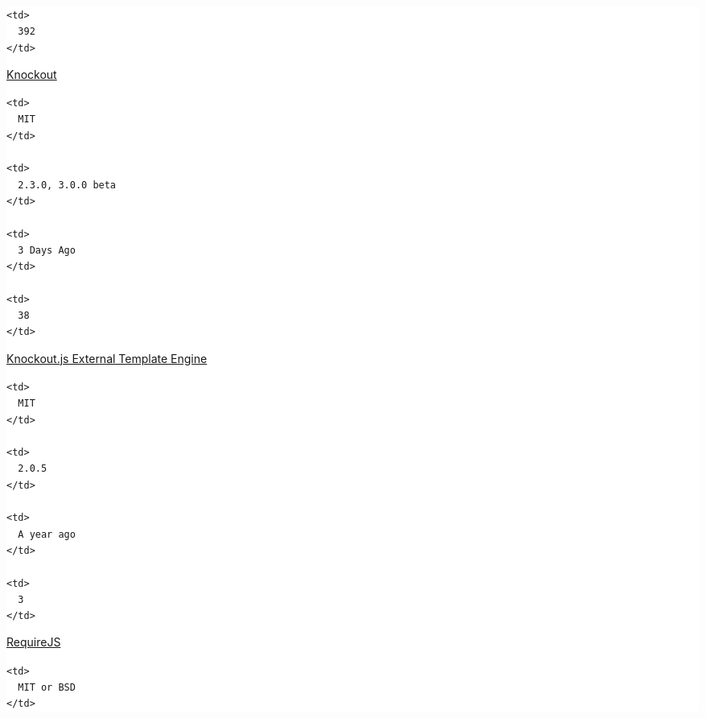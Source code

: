     <td>
      392
    </td>
  </tr>
  
  <tr>
    <td>
      <a href="http://knockoutjs.com/">Knockout</a>
    </td>
    
    <td>
      MIT
    </td>
    
    <td>
      2.3.0, 3.0.0 beta
    </td>
    
    <td>
      3 Days Ago
    </td>
    
    <td>
      38
    </td>
  </tr>
  
  <tr>
    <td>
      <a href="https://github.com/ifandelse/Knockout.js-External-Template-Engine">Knockout.js External Template Engine</a>
    </td>
    
    <td>
      MIT
    </td>
    
    <td>
      2.0.5
    </td>
    
    <td>
      A year ago
    </td>
    
    <td>
      3
    </td>
  </tr>
  
  <tr>
    <td>
      <a href="http://requirejs.org/">RequireJS</a>
    </td>
    
    <td>
      MIT or BSD
    </td>
    